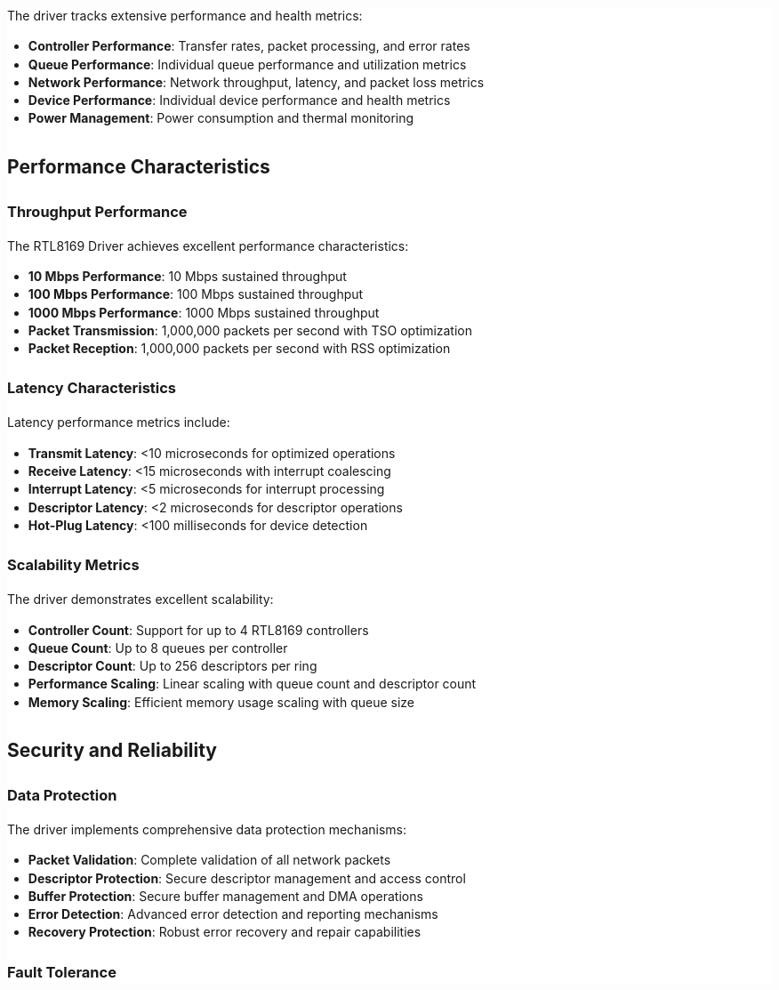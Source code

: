 The driver tracks extensive performance and health metrics:

- **Controller Performance**: Transfer rates, packet processing, and error rates
- **Queue Performance**: Individual queue performance and utilization metrics
- **Network Performance**: Network throughput, latency, and packet loss metrics
- **Device Performance**: Individual device performance and health metrics
- **Power Management**: Power consumption and thermal monitoring

## Performance Characteristics

### Throughput Performance

The RTL8169 Driver achieves excellent performance characteristics:

- **10 Mbps Performance**: 10 Mbps sustained throughput
- **100 Mbps Performance**: 100 Mbps sustained throughput
- **1000 Mbps Performance**: 1000 Mbps sustained throughput
- **Packet Transmission**: 1,000,000 packets per second with TSO optimization
- **Packet Reception**: 1,000,000 packets per second with RSS optimization

### Latency Characteristics

Latency performance metrics include:

- **Transmit Latency**: <10 microseconds for optimized operations
- **Receive Latency**: <15 microseconds with interrupt coalescing
- **Interrupt Latency**: <5 microseconds for interrupt processing
- **Descriptor Latency**: <2 microseconds for descriptor operations
- **Hot-Plug Latency**: <100 milliseconds for device detection

### Scalability Metrics

The driver demonstrates excellent scalability:

- **Controller Count**: Support for up to 4 RTL8169 controllers
- **Queue Count**: Up to 8 queues per controller
- **Descriptor Count**: Up to 256 descriptors per ring
- **Performance Scaling**: Linear scaling with queue count and descriptor count
- **Memory Scaling**: Efficient memory usage scaling with queue size

## Security and Reliability

### Data Protection

The driver implements comprehensive data protection mechanisms:

- **Packet Validation**: Complete validation of all network packets
- **Descriptor Protection**: Secure descriptor management and access control
- **Buffer Protection**: Secure buffer management and DMA operations
- **Error Detection**: Advanced error detection and reporting mechanisms
- **Recovery Protection**: Robust error recovery and repair capabilities

### Fault Tolerance
